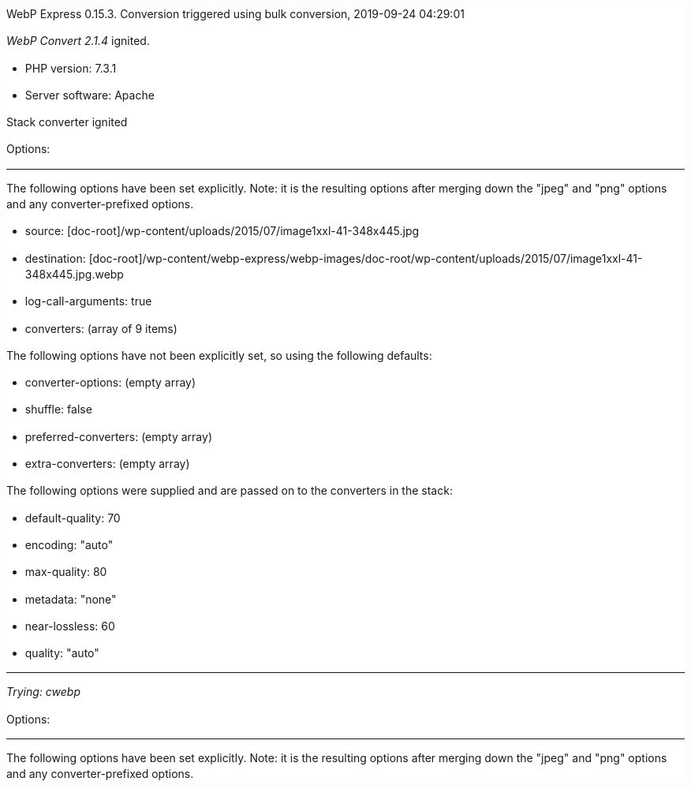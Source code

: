 WebP Express 0.15.3. Conversion triggered using bulk conversion, 2019-09-24 04:29:01


*WebP Convert 2.1.4*  ignited.

- PHP version: 7.3.1

- Server software: Apache


Stack converter ignited


Options:

------------

The following options have been set explicitly. Note: it is the resulting options after merging down the "jpeg" and "png" options and any converter-prefixed options.

- source: [doc-root]/wp-content/uploads/2015/07/image1xxl-41-348x445.jpg

- destination: [doc-root]/wp-content/webp-express/webp-images/doc-root/wp-content/uploads/2015/07/image1xxl-41-348x445.jpg.webp

- log-call-arguments: true

- converters: (array of 9 items)


The following options have not been explicitly set, so using the following defaults:

- converter-options: (empty array)

- shuffle: false

- preferred-converters: (empty array)

- extra-converters: (empty array)


The following options were supplied and are passed on to the converters in the stack:

- default-quality: 70

- encoding: "auto"

- max-quality: 80

- metadata: "none"

- near-lossless: 60

- quality: "auto"

------------



*Trying: cwebp* 


Options:

------------

The following options have been set explicitly. Note: it is the resulting options after merging down the "jpeg" and "png" options and any converter-prefixed options.
